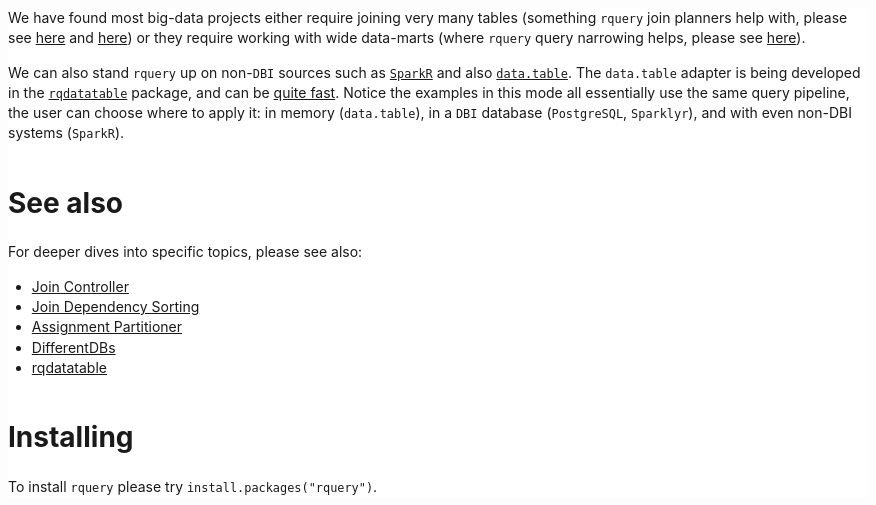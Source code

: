 We have found most big-data projects either require joining very many
tables (something `rquery` join planners help with, please see
[here](https://github.com/WinVector/rquery/blob/master/extras/JoinController%2Emd)
and
[here](https://github.com/WinVector/rquery/blob/master/extras/JoinController%2Emd))
or they require working with wide data-marts (where `rquery` query
narrowing helps, please see
[here](https://github.com/WinVector/rquery/blob/master/extras/PerfTest%2Emd)).

We can also stand `rquery` up on non-`DBI` sources such as
[`SparkR`](https://github.com/WinVector/rquery/blob/master/extras/SparkR%2Emd)
and also [`data.table`](https://CRAN.R-project.org/package=data.table).
The `data.table` adapter is being developed in the
[`rqdatatable`](https://github.com/WinVector/rqdatatable) package, and
can be [quite
fast](http://www.win-vector.com/blog/2018/06/rqdatatable-rquery-powered-by-data-table/).
Notice the examples in this mode all essentially use the same query
pipeline, the user can choose where to apply it: in memory
(`data.table`), in a `DBI` database (`PostgreSQL`, `Sparklyr`), and with
even non-DBI systems (`SparkR`).

# See also

For deeper dives into specific topics, please see
    also:

  - <a href="https://github.com/WinVector/rquery/blob/master/extras/JoinController%2Emd">Join
    Controller</a>
  - <a href="https://github.com/WinVector/rquery/blob/master/extras/DependencySorting%2Emd">Join
    Dependency
    Sorting</a>
  - <a href="https://github.com/WinVector/rquery/blob/master/extras/AssigmentPartitioner%2Emd">Assignment
    Partitioner</a>
  - <a href="https://github.com/WinVector/rquery/blob/master/extras/ExtraDBs%2Emd">DifferentDBs</a>
  - <a href="https://github.com/WinVector/rqdatatable">rqdatatable</a>

# Installing

To install `rquery` please try `install.packages("rquery")`.

